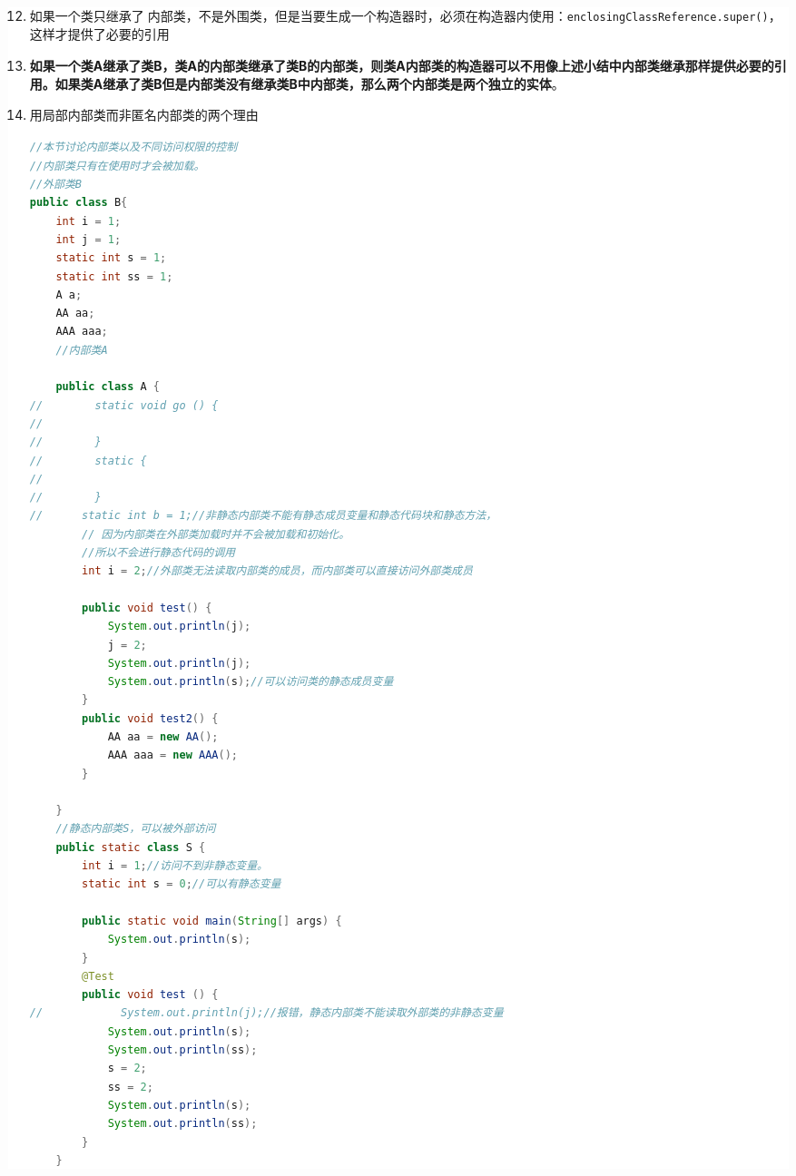 12. 如果一个类只继承了 内部类，不是外围类，但是当要生成一个构造器时，必须在构造器内使用：`enclosingClassReference.super()`，这样才提供了必要的引用

13. **如果一个类A继承了类B，类A的内部类继承了类B的内部类，则类A内部类的构造器可以不用像上述小结中内部类继承那样提供必要的引用。如果类A继承了类B但是内部类没有继承类B中内部类，那么两个内部类是两个独立的实体**。

14. 用局部内部类而非匿名内部类的两个理由

    ```java
    //本节讨论内部类以及不同访问权限的控制
    //内部类只有在使用时才会被加载。
    //外部类B
    public class B{
        int i = 1;
        int j = 1;
        static int s = 1;
        static int ss = 1;
        A a;
        AA aa;
        AAA aaa;
        //内部类A
    
        public class A {
    //        static void go () {
    //
    //        }
    //        static {
    //
    //        }
    //      static int b = 1;//非静态内部类不能有静态成员变量和静态代码块和静态方法，
            // 因为内部类在外部类加载时并不会被加载和初始化。
            //所以不会进行静态代码的调用
            int i = 2;//外部类无法读取内部类的成员，而内部类可以直接访问外部类成员
    
            public void test() {
                System.out.println(j);
                j = 2;
                System.out.println(j);
                System.out.println(s);//可以访问类的静态成员变量
            }
            public void test2() {
                AA aa = new AA();
                AAA aaa = new AAA();
            }
    
        }
        //静态内部类S，可以被外部访问
        public static class S {
            int i = 1;//访问不到非静态变量。
            static int s = 0;//可以有静态变量
    
            public static void main(String[] args) {
                System.out.println(s);
            }
            @Test
            public void test () {
    //            System.out.println(j);//报错，静态内部类不能读取外部类的非静态变量
                System.out.println(s);
                System.out.println(ss);
                s = 2;
                ss = 2;
                System.out.println(s);
                System.out.println(ss);
            }
        }
    